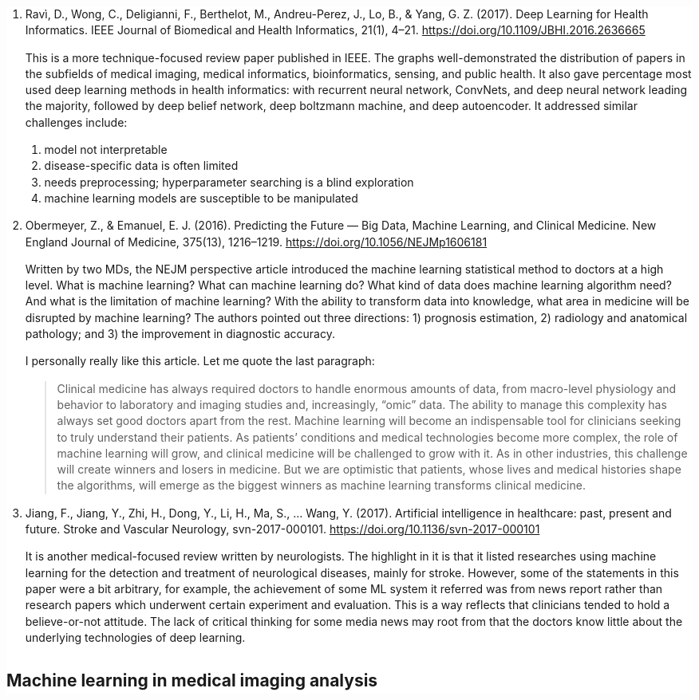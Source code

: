 

1. Ravì, D., Wong, C., Deligianni, F., Berthelot, M., Andreu-Perez, J., Lo, B., & Yang, G. Z. (2017). Deep Learning for Health Informatics. IEEE Journal of Biomedical and Health Informatics, 21(1), 4–21. https://doi.org/10.1109/JBHI.2016.2636665

    This is a more technique-focused review paper published in IEEE. The graphs well-demonstrated the distribution of papers in the subfields of medical imaging, medical informatics, bioinformatics, sensing, and public health. It also gave percentage most used deep learning methods in health informatics: with recurrent neural network, ConvNets, and deep neural network leading the majority, followed by deep belief network, deep boltzmann machine, and deep autoencoder. It addressed similar challenges include:
    1. model not interpretable
    2. disease-specific data is often limited
    3. needs preprocessing; hyperparameter searching is a blind exploration
    4. machine learning models are susceptible to be manipulated



1. Obermeyer, Z., & Emanuel, E. J. (2016). Predicting the Future — Big Data, Machine Learning, and Clinical Medicine. New England Journal of Medicine, 375(13), 1216–1219. https://doi.org/10.1056/NEJMp1606181

    Written by two MDs, the NEJM perspective article introduced the machine learning statistical method to doctors at a high level. What is machine learning? What can machine learning do? What kind of data does machine learning algorithm need? And what is the limitation of machine learning? With the ability to transform data into knowledge, what area in medicine will be disrupted by machine learning? The authors pointed out three directions: 1) prognosis estimation, 2) radiology and anatomical pathology; and 3) the improvement in diagnostic accuracy.

    I personally really like this article. Let me quote the last paragraph:

    > Clinical medicine has always required doctors to handle enormous amounts of data, from macro-level physiology and behavior to laboratory and imaging studies and, increasingly, “omic” data. The ability to manage this complexity has always set good doctors apart from the rest. Machine learning will become an indispensable tool for clinicians seeking to truly understand their patients. As patients’ conditions and medical technologies become more complex, the role of machine learning will grow, and clinical medicine will be challenged to grow with it. As in other industries, this challenge will create winners and losers in medicine. But we are optimistic that patients, whose lives and medical histories shape the algorithms, will emerge as the biggest winners as machine learning transforms clinical medicine.



1. Jiang, F., Jiang, Y., Zhi, H., Dong, Y., Li, H., Ma, S., … Wang, Y. (2017). Artificial intelligence in healthcare: past, present and future. Stroke and Vascular Neurology, svn-2017-000101. https://doi.org/10.1136/svn-2017-000101

    It is another medical-focused review written by neurologists. The highlight in it is that it listed researches using machine learning for the detection and treatment of neurological diseases, mainly for stroke. However, some of the statements in this paper were a bit arbitrary, for example, the achievement of some ML system it referred was from news report rather than research papers which underwent certain experiment and evaluation. This is a way reflects that clinicians tended to hold a believe-or-not attitude. The lack of critical thinking for some media news may root from that the doctors know little about the underlying technologies of deep learning.


## Machine learning in medical imaging analysis
